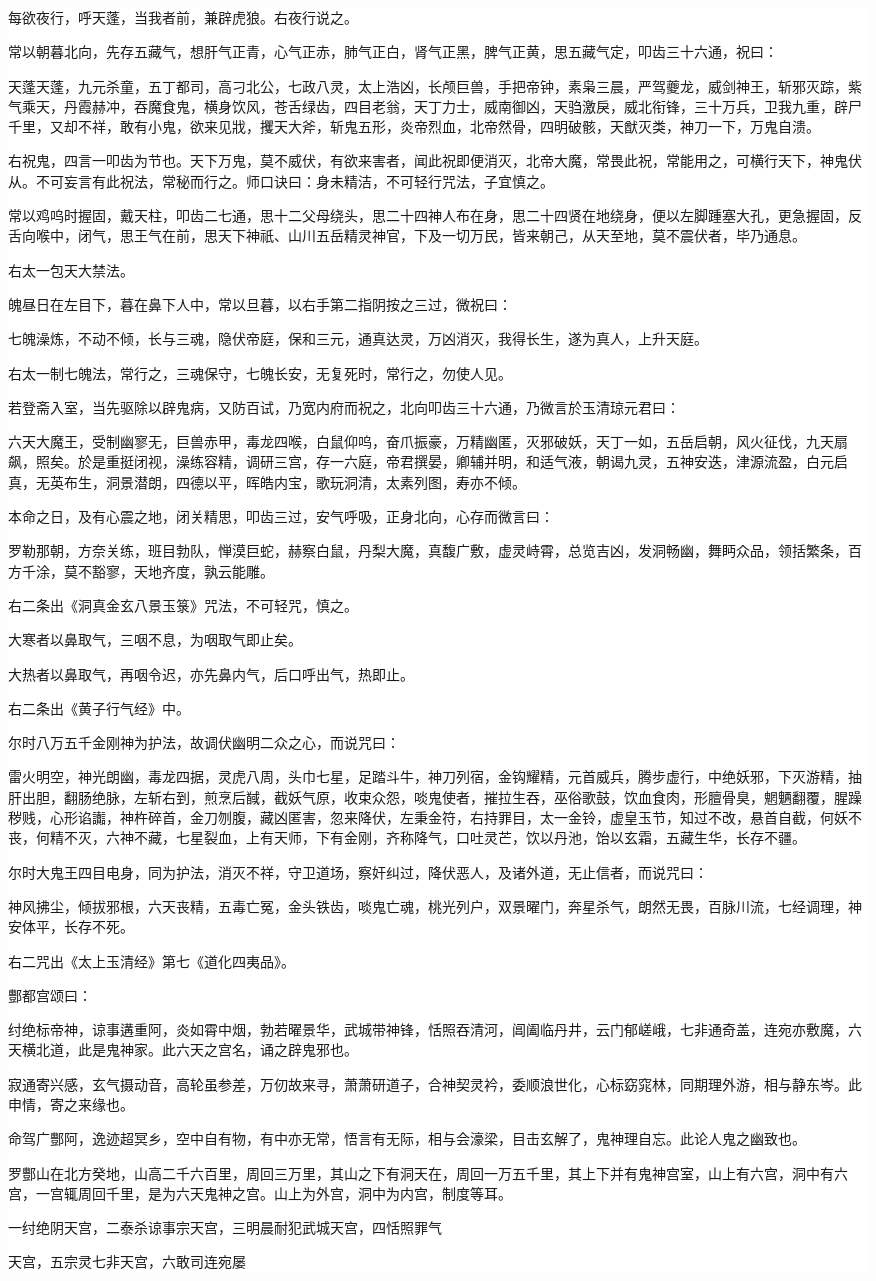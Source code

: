 每欲夜行，呼天蓬，当我者前，兼辟虎狼。右夜行说之。  

常以朝暮北向，先存五藏气，想肝气正青，心气正赤，肺气正白，肾气正黑，脾气正黄，思五藏气定，叩齿三十六通，祝曰：  

天蓬天蓬，九元杀童，五丁都司，高刁北公，七政八灵，太上浩凶，长颅巨兽，手把帝钟，素枭三晨，严驾夔龙，威剑神王，斩邪灭踪，紫气乘天，丹霞赫冲，吞魔食鬼，横身饮风，苍舌绿齿，四目老翁，天丁力士，威南御凶，天驺激戾，威北衔锋，三十万兵，卫我九重，辟尸千里，又却不祥，敢有小鬼，欲来见戕，攫天大斧，斩鬼五形，炎帝烈血，北帝然骨，四明破骸，天猷灭类，神刀一下，万鬼自溃。  

右祝鬼，四言一叩齿为节也。天下万鬼，莫不威伏，有欲来害者，闻此祝即便消灭，北帝大魔，常畏此祝，常能用之，可横行天下，神鬼伏从。不可妄言有此祝法，常秘而行之。师口诀曰：身未精洁，不可轻行咒法，子宜慎之。  

常以鸡呜时握固，戴天柱，叩齿二七通，思十二父母绕头，思二十四神人布在身，思二十四贤在地绕身，便以左脚踵塞大孔，更急握固，反舌向喉中，闭气，思王气在前，思天下神祇、山川五岳精灵神官，下及一切万民，皆来朝己，从天至地，莫不震伏者，毕乃通息。  

右太一包天大禁法。  

魄昼日在左目下，暮在鼻下人中，常以旦暮，以右手第二指阴按之三过，微祝曰：  

七魄澡炼，不动不倾，长与三魂，隐伏帝庭，保和三元，通真达灵，万凶消灭，我得长生，遂为真人，上升天庭。  

右太一制七魄法，常行之，三魂保守，七魄长安，无复死时，常行之，勿使人见。  

若登斋入室，当先驱除以辟鬼病，又防百试，乃宽内府而祝之，北向叩齿三十六通，乃微言於玉清琼元君曰：  

六天大魔王，受制幽寥无，巨兽赤甲，毒龙四喉，白鼠仰呜，奋爪振豪，万精幽匿，灭邪破妖，天丁一如，五岳启朝，风火征伐，九天扇飙，照矣。於是重挺闭视，澡练容精，调研三宫，存一六庭，帝君撰晏，卿辅并明，和适气液，朝谒九灵，五神安迭，津源流盈，白元启真，无英布生，洞景潜朗，四德以平，晖皓内宝，歌玩洞清，太素列图，寿亦不倾。  

本命之日，及有心震之地，闭关精思，叩齿三过，安气呼吸，正身北向，心存而微言曰：  

罗勒那朝，方奈关练，班目勃队，惮漠巨蛇，赫察白鼠，丹梨大魔，真馥广敷，虚灵峙霄，总览吉凶，发洞畅幽，舞眄众品，领括繁条，百方千涂，莫不豁寥，天地齐度，孰云能雕。  

右二条出《洞真金玄八景玉箓》咒法，不可轻咒，慎之。  

大寒者以鼻取气，三咽不息，为咽取气即止矣。  

大热者以鼻取气，再咽令迟，亦先鼻内气，后口呼出气，热即止。  

右二条出《黄子行气经》中。  

尔时八万五千金刚神为护法，故调伏幽明二众之心，而说咒曰：  

雷火明空，神光朗幽，毒龙四据，灵虎八周，头巾七星，足踏斗牛，神刀列宿，金钩耀精，元首威兵，腾步虚行，中绝妖邪，下灭游精，抽肝出胆，翻肠绝脉，左斩右到，煎烹后馘，截妖气原，收束众怨，啖鬼使者，摧拉生吞，巫俗歌鼓，饮血食肉，形膻骨臭，魍魉翻覆，腥躁秽贱，心形谄讟，神杵碎首，金刀刎腹，藏凶匿害，忽来降伏，左秉金符，右持罪目，太一金铃，虚皇玉节，知过不改，悬首自截，何妖不丧，何精不灭，六神不藏，七星裂血，上有天师，下有金刚，齐称降气，口吐灵芒，饮以丹池，饴以玄霜，五藏生华，长存不疆。  

尔时大鬼王四目电身，同为护法，消灭不祥，守卫道场，察奸纠过，降伏恶人，及诸外道，无止信者，而说咒曰：  

神风拂尘，倾拔邪根，六天丧精，五毒亡冤，金头铁齿，啖鬼亡魂，桃光列户，双景曜门，奔星杀气，朗然无畏，百脉川流，七经调理，神安体平，长存不死。  

右二咒出《太上玉清经》第七《道化四夷品》。  

酆都宫颂曰：  

纣绝标帝神，谅事遘重阿，炎如霄中烟，勃若曜景华，武城带神锋，恬照吞清河，阊阖临丹井，云门郁嵯峨，七非通奇盖，连宛亦敷魔，六天横北道，此是鬼神家。此六天之宫名，诵之辟鬼邪也。  

寂通寄兴感，玄气摄动音，高轮虽参差，万仞故来寻，萧萧研道子，合神契灵衿，委顺浪世化，心标窈窕林，同期理外游，相与静东岑。此申情，寄之来缘也。  

命驾广酆阿，逸迹超冥乡，空中自有物，有中亦无常，悟言有无际，相与会濠梁，目击玄解了，鬼神理自忘。此论人鬼之幽致也。  

罗酆山在北方癸地，山高二千六百里，周回三万里，其山之下有洞天在，周回一万五千里，其上下并有鬼神宫室，山上有六宫，洞中有六宫，一宫辄周回千里，是为六天鬼神之宫。山上为外宫，洞中为内宫，制度等耳。  

一纣绝阴天宫，二泰杀谅事宗天宫，三明晨耐犯武城天宫，四恬照罪气  

天宫，五宗灵七非天宫，六敢司连宛屡  
